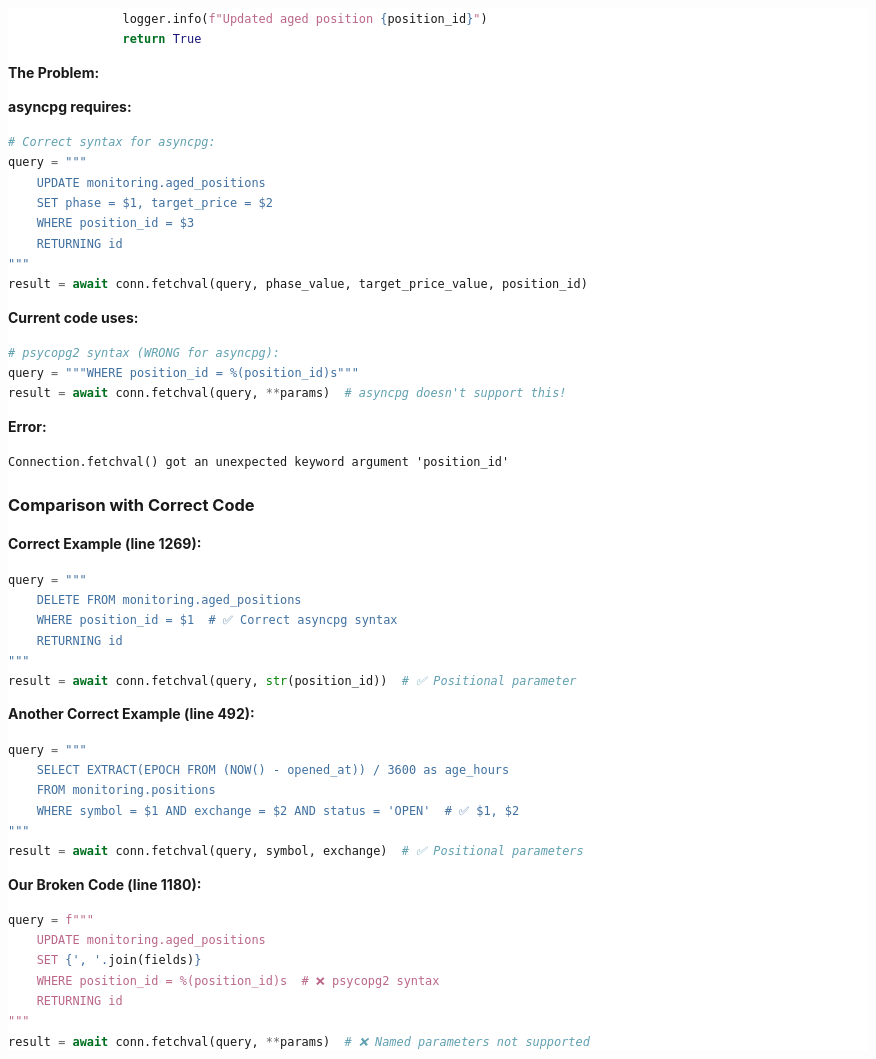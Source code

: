 ```python
                logger.info(f"Updated aged position {position_id}")
                return True
```

**The Problem:**

**asyncpg requires:**
```python
# Correct syntax for asyncpg:
query = """
    UPDATE monitoring.aged_positions
    SET phase = $1, target_price = $2
    WHERE position_id = $3
    RETURNING id
"""
result = await conn.fetchval(query, phase_value, target_price_value, position_id)
```

**Current code uses:**
```python
# psycopg2 syntax (WRONG for asyncpg):
query = """WHERE position_id = %(position_id)s"""
result = await conn.fetchval(query, **params)  # asyncpg doesn't support this!
```

**Error:**
```
Connection.fetchval() got an unexpected keyword argument 'position_id'
```

### Comparison with Correct Code

**Correct Example (line 1269):**
```python
query = """
    DELETE FROM monitoring.aged_positions
    WHERE position_id = $1  # ✅ Correct asyncpg syntax
    RETURNING id
"""
result = await conn.fetchval(query, str(position_id))  # ✅ Positional parameter
```

**Another Correct Example (line 492):**
```python
query = """
    SELECT EXTRACT(EPOCH FROM (NOW() - opened_at)) / 3600 as age_hours
    FROM monitoring.positions
    WHERE symbol = $1 AND exchange = $2 AND status = 'OPEN'  # ✅ $1, $2
"""
result = await conn.fetchval(query, symbol, exchange)  # ✅ Positional parameters
```

**Our Broken Code (line 1180):**
```python
query = f"""
    UPDATE monitoring.aged_positions
    SET {', '.join(fields)}
    WHERE position_id = %(position_id)s  # ❌ psycopg2 syntax
    RETURNING id
"""
result = await conn.fetchval(query, **params)  # ❌ Named parameters not supported
```
